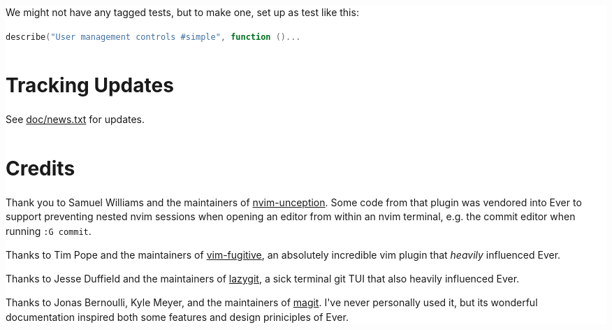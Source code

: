 We might not have any tagged tests, but to make one, set up
as test like this:
```lua
describe("User management controls #simple", function ()...
```

# Tracking Updates
See [doc/news.txt](doc/news.txt) for updates.

# Credits
Thank you to Samuel Williams and the maintainers of [nvim-unception](https://github.com/samjwill/nvim-unception).
Some code from that plugin was vendored into Ever to support preventing nested nvim sessions when opening an editor
from within an nvim terminal, e.g. the commit editor when running `:G commit`.

Thanks to Tim Pope and the maintainers of [vim-fugitive](https://github.com/tpope/vim-fugitive), an absolutely incredible vim 
plugin that _heavily_ influenced Ever.

Thanks to Jesse Duffield and the maintainers of [lazygit](https://github.com/jesseduffield/lazygit), a sick terminal
git TUI that also heavily influenced Ever.

Thanks to Jonas Bernoulli, Kyle Meyer, and the maintainers of [magit](https://github.com/magit/magit). I've never
personally used it, but its wonderful documentation inspired both some features and design priniciples of Ever.
